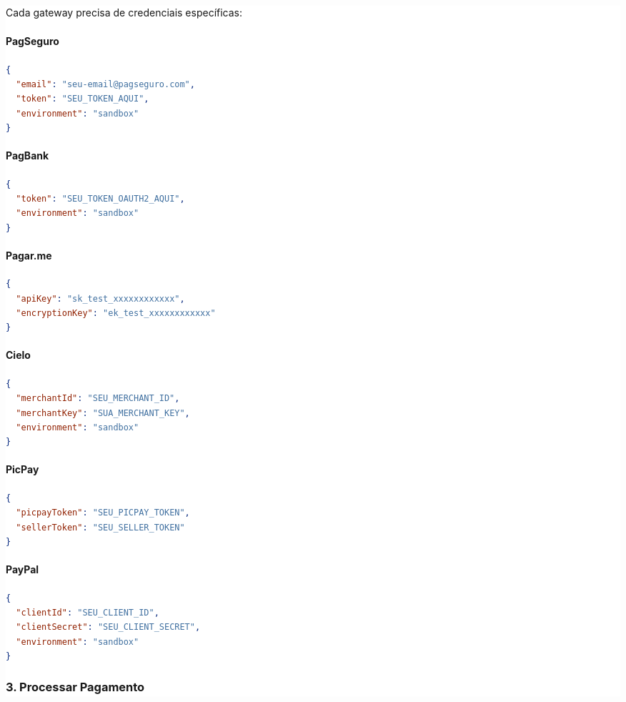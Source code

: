 Cada gateway precisa de credenciais específicas:

#### PagSeguro
```json
{
  "email": "seu-email@pagseguro.com",
  "token": "SEU_TOKEN_AQUI",
  "environment": "sandbox"
}
```

#### PagBank
```json
{
  "token": "SEU_TOKEN_OAUTH2_AQUI",
  "environment": "sandbox"
}
```

#### Pagar.me
```json
{
  "apiKey": "sk_test_xxxxxxxxxxxx",
  "encryptionKey": "ek_test_xxxxxxxxxxxx"
}
```

#### Cielo
```json
{
  "merchantId": "SEU_MERCHANT_ID",
  "merchantKey": "SUA_MERCHANT_KEY",
  "environment": "sandbox"
}
```

#### PicPay
```json
{
  "picpayToken": "SEU_PICPAY_TOKEN",
  "sellerToken": "SEU_SELLER_TOKEN"
}
```

#### PayPal
```json
{
  "clientId": "SEU_CLIENT_ID",
  "clientSecret": "SEU_CLIENT_SECRET",
  "environment": "sandbox"
}
```

### 3. Processar Pagamento
